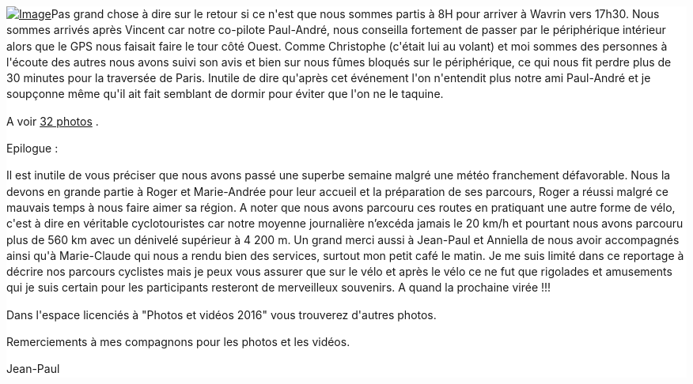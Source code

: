[![Image](http://www.cyclo-club-wavrin.fr/fichiers_site/a2860cyc/contenu_pages/Reportages/Annee_2016/Dordogne/Samediretour.jpg)](http://www.cyclo-club-wavrin.fr/fichiers_site/a2860cyc/contenu_pages/Reportages/Annee_2016/Dordogne/Samediretour.jpg)Pas grand chose &agrave; dire sur le retour si ce n'est que nous sommes partis &agrave; 8H pour arriver &agrave; Wavrin vers 17h30. Nous sommes arriv&eacute;s apr&egrave;s Vincent car notre co-pilote Paul-Andr&eacute;, nous conseilla fortement de passer par le p&eacute;riph&eacute;rique int&eacute;rieur alors que le GPS nous faisait faire le tour c&ocirc;t&eacute; Ouest. Comme Christophe (c'&eacute;tait lui au volant) et moi sommes des personnes &agrave; l'&eacute;coute des autres nous avons suivi son avis et bien sur nous f&ucirc;mes bloqu&eacute;s sur le p&eacute;riph&eacute;rique, ce qui nous fit perdre plus de 30 minutes pour la travers&eacute;e de Paris. Inutile de dire qu'apr&egrave;s cet &eacute;v&eacute;nement l'on n'entendit plus notre ami Paul-Andr&eacute; et je soup&ccedil;onne m&ecirc;me qu'il ait fait semblant de dormir pour &eacute;viter que l'on ne le taquine.

A voir&nbsp;[32 photos](https://goo.gl/photos/p3KMPJBW7yDiA5zx6) .

Epilogue&nbsp;:

Il est inutile de vous pr&eacute;ciser que nous avons pass&eacute; une superbe semaine malgr&eacute; une m&eacute;t&eacute;o franchement d&eacute;favorable. Nous la devons en grande partie &agrave; Roger et Marie-Andr&eacute;e pour leur accueil et la pr&eacute;paration de ses parcours, Roger a r&eacute;ussi malgr&eacute; ce mauvais temps &agrave; nous faire aimer sa r&eacute;gion. A noter que nous avons parcouru ces routes en pratiquant une autre forme de v&eacute;lo, c'est &agrave; dire en v&eacute;ritable cyclotouristes car notre moyenne journali&egrave;re n&rsquo;exc&eacute;da jamais le 20 km/h et pourtant nous avons parcouru plus de 560 km avec un d&eacute;nivel&eacute; sup&eacute;rieur &agrave; 4 200 m. Un grand merci aussi &agrave; Jean-Paul et Anniella de nous avoir accompagn&eacute;s ainsi qu'&agrave; Marie-Claude qui nous a rendu bien des services, surtout mon petit caf&eacute; le matin. Je me suis limit&eacute; dans ce reportage &agrave; d&eacute;crire nos parcours cyclistes mais je peux vous assurer que sur le v&eacute;lo et apr&egrave;s le v&eacute;lo ce ne fut que rigolades et amusements qui je suis certain pour les participants resteront de merveilleux souvenirs. A quand la prochaine vir&eacute;e&nbsp;!!!

Dans l'espace licenci&eacute;s &agrave; "Photos et vid&eacute;os 2016" vous trouverez d'autres photos.

Remerciements &agrave; mes compagnons pour les photos et les vid&eacute;os.

Jean-Paul